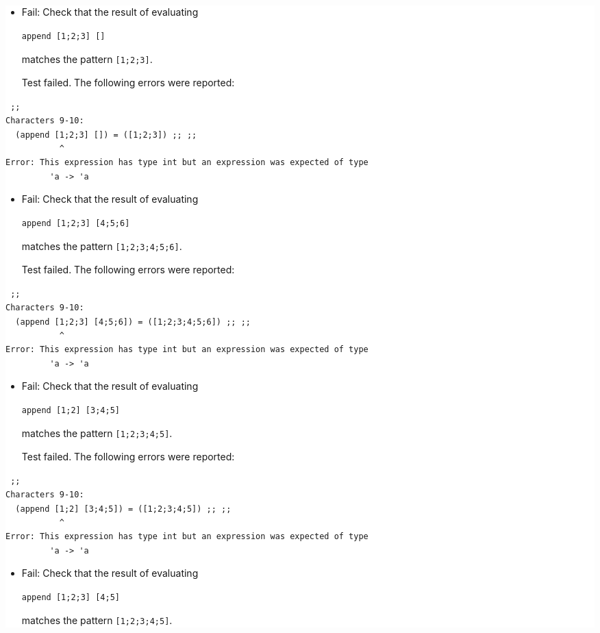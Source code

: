 
+ Fail: Check that the result of evaluating
   ```
   append [1;2;3] []
   ```
   matches the pattern `[1;2;3]`.

   Test failed. The following errors were reported:

```
 ;;
Characters 9-10:
  (append [1;2;3] []) = ([1;2;3]) ;; ;;
           ^
Error: This expression has type int but an expression was expected of type
         'a -> 'a

```


+ Fail: Check that the result of evaluating
   ```
   append [1;2;3] [4;5;6]
   ```
   matches the pattern `[1;2;3;4;5;6]`.

   Test failed. The following errors were reported:

```
 ;;
Characters 9-10:
  (append [1;2;3] [4;5;6]) = ([1;2;3;4;5;6]) ;; ;;
           ^
Error: This expression has type int but an expression was expected of type
         'a -> 'a

```


+ Fail: Check that the result of evaluating
   ```
   append [1;2] [3;4;5]
   ```
   matches the pattern `[1;2;3;4;5]`.

   Test failed. The following errors were reported:

```
 ;;
Characters 9-10:
  (append [1;2] [3;4;5]) = ([1;2;3;4;5]) ;; ;;
           ^
Error: This expression has type int but an expression was expected of type
         'a -> 'a

```


+ Fail: Check that the result of evaluating
   ```
   append [1;2;3] [4;5]
   ```
   matches the pattern `[1;2;3;4;5]`.
